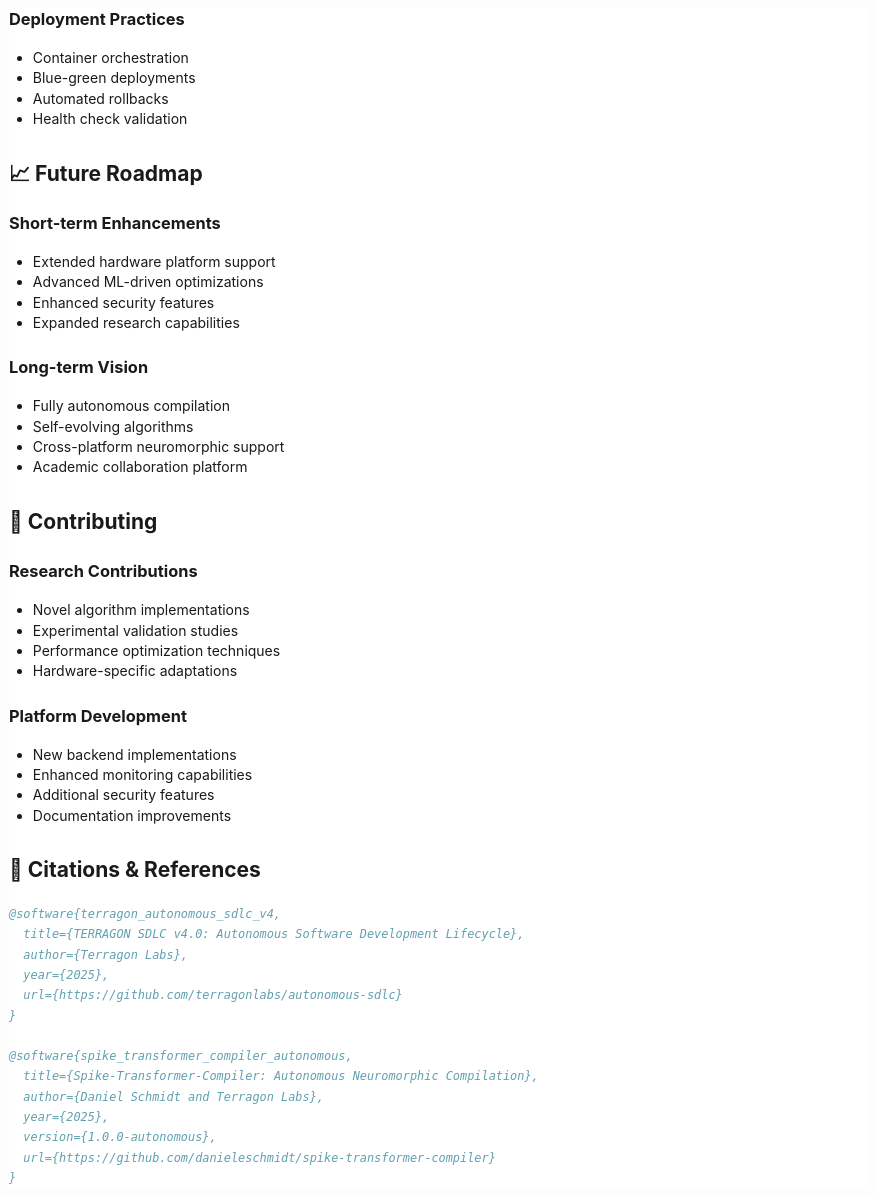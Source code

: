 ### Deployment Practices
- Container orchestration
- Blue-green deployments
- Automated rollbacks
- Health check validation

## 📈 Future Roadmap

### Short-term Enhancements
- Extended hardware platform support
- Advanced ML-driven optimizations
- Enhanced security features
- Expanded research capabilities

### Long-term Vision
- Fully autonomous compilation
- Self-evolving algorithms
- Cross-platform neuromorphic support
- Academic collaboration platform

## 🤝 Contributing

### Research Contributions
- Novel algorithm implementations
- Experimental validation studies
- Performance optimization techniques
- Hardware-specific adaptations

### Platform Development
- New backend implementations
- Enhanced monitoring capabilities
- Additional security features
- Documentation improvements

## 📝 Citations & References

```bibtex
@software{terragon_autonomous_sdlc_v4,
  title={TERRAGON SDLC v4.0: Autonomous Software Development Lifecycle},
  author={Terragon Labs},
  year={2025},
  url={https://github.com/terragonlabs/autonomous-sdlc}
}

@software{spike_transformer_compiler_autonomous,
  title={Spike-Transformer-Compiler: Autonomous Neuromorphic Compilation},
  author={Daniel Schmidt and Terragon Labs},
  year={2025},
  version={1.0.0-autonomous},
  url={https://github.com/danieleschmidt/spike-transformer-compiler}
}
```
